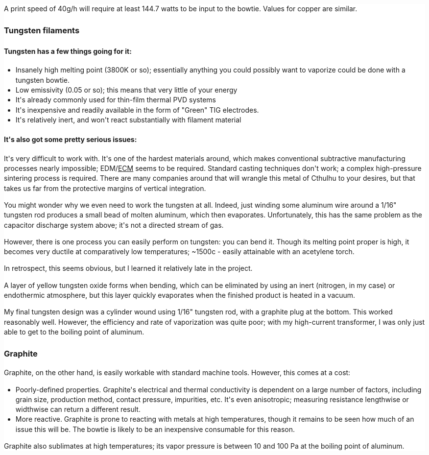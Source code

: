 A print speed of 40g/h will require at least 144.7 watts to be input to the bowtie. Values for copper are similar.

### Tungsten filaments

#### Tungsten has a few things going for it:

* Insanely high melting point (3800K or so); essentially anything you could possibly want to vaporize could be done with a tungsten bowtie.
* Low emissivity (0.05 or so); this means that very little of your energy 
* It's already commonly used for thin-film thermal PVD systems
* It's inexpensive and readily available in the form of "Green" TIG electrodes.
* It's relatively inert, and won't react substantially with filament material

#### It's also got some pretty serious issues:

It's very difficult to work with. It's one of the hardest materials around, which makes conventional subtractive manufacturing processes nearly impossible; EDM/[ECM](https://nptel.ac.in/courses/112107077/module3/lecture15/lecture15.pdf) seems to be required. Standard casting techniques don't work; a complex high-pressure sintering process is required. There are many companies around that will wrangle this metal of Cthulhu to your desires, but that takes us far from the protective margins of vertical integration.

You might wonder why we even need to work the tungsten at all. Indeed, just winding some aluminum wire around a 1/16" tungsten rod produces a small bead of molten aluminum, which then evaporates. Unfortunately, this has the same problem as the capacitor discharge system above; it's not a directed stream of gas.

However, there is one process you can easily perform on tungsten: you can bend it. Though its melting point proper is high, it becomes very ductile at comparatively low temperatures; ~1500c - easily attainable with an acetylene torch. 

In retrospect, this seems obvious, but I learned it relatively late in the project.

A layer of yellow tungsten oxide forms when bending, which can be eliminated by using an inert (nitrogen, in my case) or endothermic atmosphere, but this layer quickly evaporates when the finished product is heated in a vacuum.

My final tungsten design was a cylinder wound using 1/16" tungsten rod, with a graphite plug at the bottom. This worked reasonably well. However, the efficiency and rate of vaporization was quite poor; with my high-current transformer, I was only just able to get to the boiling point of aluminum.

### Graphite

Graphite, on the other hand, is easily workable with standard machine tools. However, this comes at a cost:

* Poorly-defined properties. Graphite's electrical and thermal conductivity is dependent on a large number of factors, including grain size, production method, contact pressure, impurities, etc. It's even anisotropic; measuring resistance lengthwise or widthwise can return a different result. 
* More reactive. Graphite is prone to reacting with metals at high temperatures, though it remains to be seen how much of an issue this will be. The bowtie is likely to be an inexpensive consumable for this reason. 

Graphite also sublimates at high temperatures; its vapor pressure is between 10 and 100 Pa at the boiling point of aluminum.
